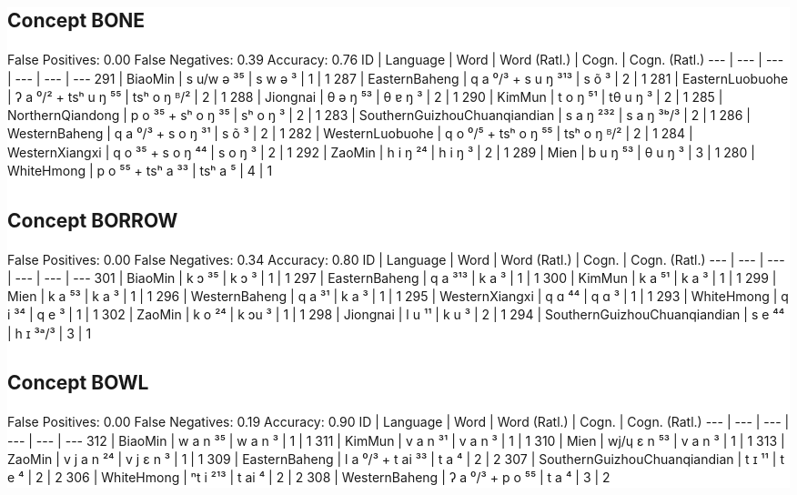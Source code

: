 ## Concept BONE
False Positives: 0.00
False Negatives: 0.39
Accuracy:        0.76
ID | Language | Word | Word (Ratl.) | Cogn. | Cogn.  (Ratl.)
--- | --- | --- | --- | --- | --- 
291 | BiaoMin | s u/w ə ³⁵ | s w ə ³ | 1 | 1
287 | EasternBaheng | q a ⁰/³ + s u ŋ ³¹³ | s õ ³ | 2 | 1
281 | EasternLuobuohe | ʔ a ⁰/² + tsʰ u ŋ ⁵⁵ | tsʰ o ŋ ᴮ/² | 2 | 1
288 | Jiongnai | θ ə ŋ ⁵³ | θ ɐ ŋ ³ | 2 | 1
290 | KimMun | t o ŋ ⁵¹ | tθ u ŋ ³ | 2 | 1
285 | NorthernQiandong | p o ³⁵ + sʰ o ŋ ³⁵ | sʰ o ŋ ³ | 2 | 1
283 | SouthernGuizhouChuanqiandian | s a ŋ ²³² | s a ŋ ³ᵇ/³ | 2 | 1
286 | WesternBaheng | q a ⁰/³ + s o ŋ ³¹ | s õ ³ | 2 | 1
282 | WesternLuobuohe | q o ⁰/⁵ + tsʰ o ŋ ⁵⁵ | tsʰ o ŋ ᴮ/² | 2 | 1
284 | WesternXiangxi | q o ³⁵ + s o ŋ ⁴⁴ | s o ŋ ³ | 2 | 1
292 | ZaoMin | h i ŋ ²⁴ | h i ŋ ³ | 2 | 1
289 | Mien | b u ŋ ⁵³ | θ u ŋ ³ | 3 | 1
280 | WhiteHmong | p o ⁵⁵ + tsʰ a ³³ | tsʰ a ⁵ | 4 | 1

## Concept BORROW
False Positives: 0.00
False Negatives: 0.34
Accuracy:        0.80
ID | Language | Word | Word (Ratl.) | Cogn. | Cogn.  (Ratl.)
--- | --- | --- | --- | --- | --- 
301 | BiaoMin | k ɔ ³⁵ | k ɔ ³ | 1 | 1
297 | EasternBaheng | q a ³¹³ | k a ³ | 1 | 1
300 | KimMun | k a ⁵¹ | k a ³ | 1 | 1
299 | Mien | k a ⁵³ | k a ³ | 1 | 1
296 | WesternBaheng | q a ³¹ | k a ³ | 1 | 1
295 | WesternXiangxi | q ɑ ⁴⁴ | q ɑ ³ | 1 | 1
293 | WhiteHmong | q i ³⁴ | q e ³ | 1 | 1
302 | ZaoMin | k o ²⁴ | k ɔu ³ | 1 | 1
298 | Jiongnai | l u ¹¹ | k u ³ | 2 | 1
294 | SouthernGuizhouChuanqiandian | s e ⁴⁴ | h ɪ ³ᵃ/³ | 3 | 1

## Concept BOWL
False Positives: 0.00
False Negatives: 0.19
Accuracy:        0.90
ID | Language | Word | Word (Ratl.) | Cogn. | Cogn.  (Ratl.)
--- | --- | --- | --- | --- | --- 
312 | BiaoMin | w a n ³⁵ | w a n ³ | 1 | 1
311 | KimMun | v a n ³¹ | v a n ³ | 1 | 1
310 | Mien | wj/ɥ ɛ n ⁵³ | v a n ³ | 1 | 1
313 | ZaoMin | v j a n ²⁴ | v j ɛ n ³ | 1 | 1
309 | EasternBaheng | l a ⁰/³ + t ai ³³ | t a ⁴ | 2 | 2
307 | SouthernGuizhouChuanqiandian | t ɪ ¹¹ | t e ⁴ | 2 | 2
306 | WhiteHmong | ⁿt i ²¹³ | t ai ⁴ | 2 | 2
308 | WesternBaheng | ʔ a ⁰/³ + p o ⁵⁵ | t a ⁴ | 3 | 2

